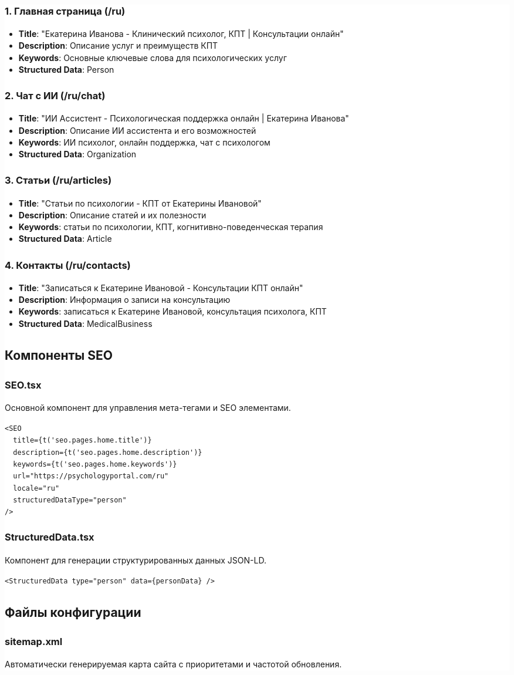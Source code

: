 ### 1. Главная страница (/ru)
- **Title**: "Екатерина Иванова - Клинический психолог, КПТ | Консультации онлайн"
- **Description**: Описание услуг и преимуществ КПТ
- **Keywords**: Основные ключевые слова для психологических услуг
- **Structured Data**: Person

### 2. Чат с ИИ (/ru/chat)
- **Title**: "ИИ Ассистент - Психологическая поддержка онлайн | Екатерина Иванова"
- **Description**: Описание ИИ ассистента и его возможностей
- **Keywords**: ИИ психолог, онлайн поддержка, чат с психологом
- **Structured Data**: Organization

### 3. Статьи (/ru/articles)
- **Title**: "Статьи по психологии - КПТ от Екатерины Ивановой"
- **Description**: Описание статей и их полезности
- **Keywords**: статьи по психологии, КПТ, когнитивно-поведенческая терапия
- **Structured Data**: Article

### 4. Контакты (/ru/contacts)
- **Title**: "Записаться к Екатерине Ивановой - Консультации КПТ онлайн"
- **Description**: Информация о записи на консультацию
- **Keywords**: записаться к Екатерине Ивановой, консультация психолога, КПТ
- **Structured Data**: MedicalBusiness

## Компоненты SEO

### SEO.tsx
Основной компонент для управления мета-тегами и SEO элементами.

```tsx
<SEO
  title={t('seo.pages.home.title')}
  description={t('seo.pages.home.description')}
  keywords={t('seo.pages.home.keywords')}
  url="https://psychologyportal.com/ru"
  locale="ru"
  structuredDataType="person"
/>
```

### StructuredData.tsx
Компонент для генерации структурированных данных JSON-LD.

```tsx
<StructuredData type="person" data={personData} />
```

## Файлы конфигурации

### sitemap.xml
Автоматически генерируемая карта сайта с приоритетами и частотой обновления.
